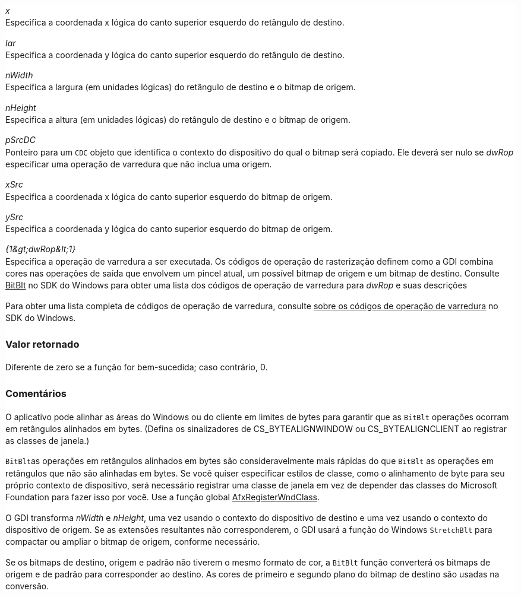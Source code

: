 *x*<br/>
Especifica a coordenada x lógica do canto superior esquerdo do retângulo de destino.

*Iar*<br/>
Especifica a coordenada y lógica do canto superior esquerdo do retângulo de destino.

*nWidth*<br/>
Especifica a largura (em unidades lógicas) do retângulo de destino e o bitmap de origem.

*nHeight*<br/>
Especifica a altura (em unidades lógicas) do retângulo de destino e o bitmap de origem.

*pSrcDC*<br/>
Ponteiro para um `CDC` objeto que identifica o contexto do dispositivo do qual o bitmap será copiado. Ele deverá ser nulo se *dwRop* especificar uma operação de varredura que não inclua uma origem.

*xSrc*<br/>
Especifica a coordenada x lógica do canto superior esquerdo do bitmap de origem.

*ySrc*<br/>
Especifica a coordenada y lógica do canto superior esquerdo do bitmap de origem.

*{1&amp;gt;dwRop&amp;lt;1}*<br/>
Especifica a operação de varredura a ser executada. Os códigos de operação de rasterização definem como a GDI combina cores nas operações de saída que envolvem um pincel atual, um possível bitmap de origem e um bitmap de destino. Consulte [BitBlt](/windows/win32/api/wingdi/nf-wingdi-bitblt) no SDK do Windows para obter uma lista dos códigos de operação de varredura para *dwRop* e suas descrições

Para obter uma lista completa de códigos de operação de varredura, consulte [sobre os códigos de operação de varredura](/windows/win32/gdi/raster-operation-codes) no SDK do Windows.

### <a name="return-value"></a>Valor retornado

Diferente de zero se a função for bem-sucedida; caso contrário, 0.

### <a name="remarks"></a>Comentários

O aplicativo pode alinhar as áreas do Windows ou do cliente em limites de bytes para garantir que as `BitBlt` operações ocorram em retângulos alinhados em bytes. (Defina os sinalizadores de CS_BYTEALIGNWINDOW ou CS_BYTEALIGNCLIENT ao registrar as classes de janela.)

`BitBlt`as operações em retângulos alinhados em bytes são consideravelmente mais rápidas do que `BitBlt` as operações em retângulos que não são alinhadas em bytes. Se você quiser especificar estilos de classe, como o alinhamento de byte para seu próprio contexto de dispositivo, será necessário registrar uma classe de janela em vez de depender das classes do Microsoft Foundation para fazer isso por você. Use a função global [AfxRegisterWndClass](../../mfc/reference/application-information-and-management.md#afxregisterwndclass).

O GDI transforma *nWidth* e *nHeight*, uma vez usando o contexto do dispositivo de destino e uma vez usando o contexto do dispositivo de origem. Se as extensões resultantes não corresponderem, o GDI usará a função do Windows `StretchBlt` para compactar ou ampliar o bitmap de origem, conforme necessário.

Se os bitmaps de destino, origem e padrão não tiverem o mesmo formato de cor, a `BitBlt` função converterá os bitmaps de origem e de padrão para corresponder ao destino. As cores de primeiro e segundo plano do bitmap de destino são usadas na conversão.
